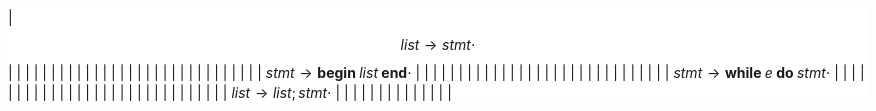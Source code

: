 | $$list\rightarrow stmt\cdot$$                                |                                                              |                                                              |                                                              |                                                              |                                                              |                                                              |                                                         |                                                          |                                                        |                                                         |                                                              |                          |                                   |
|                                                              |                                                              |                                                              |                                                              |                                                              |                                                              |                                                              |                                                         |                                                          |                                                        |                                                         |                                                              |                          |                                   |
| $stmt\rightarrow\textbf{begin } list\textbf{ end}\cdot$      |                                                              |                                                              |                                                              |                                                              |                                                              |                                                              |                                                         |                                                          |                                                        |                                                         |                                                              |                          |                                   |
|                                                              |                                                              |                                                              |                                                              |                                                              |                                                              |                                                              |                                                         |                                                          |                                                        |                                                         |                                                              |                          |                                   |
| $stmt\rightarrow\textbf{while } e\textbf{ do }stmt\cdot$     |                                                              |                                                              |                                                              |                                                              |                                                              |                                                              |                                                         |                                                          |                                                        |                                                         |                                                              |                          |                                   |
|                                                              |                                                              |                                                              |                                                              |                                                              |                                                              |                                                              |                                                         |                                                          |                                                        |                                                         |                                                              |                          |                                   |
| $list\rightarrow list;stmt\cdot$                             |                                                              |                                                              |                                                              |                                                              |                                                              |                                                              |                                                         |                                                          |                                                        |                                                         |                                                              |                          |                                   |